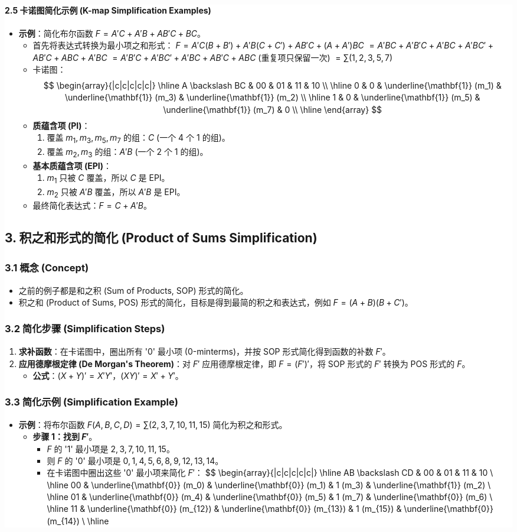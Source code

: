 #### 2.5 卡诺图简化示例 (K-map Simplification Examples)

*   **示例**：简化布尔函数 $F = A'C + A'B + AB'C + BC$。
    *   首先将表达式转换为最小项之和形式：
        $F = A'C(B+B') + A'B(C+C') + AB'C + (A+A')BC$
        $= A'BC + A'B'C + A'BC + A'BC' + AB'C + ABC + A'BC$
        $= A'B'C + A'BC' + A'BC + AB'C + ABC$ (重复项只保留一次)
        $= \sum(1, 2, 3, 5, 7)$
    *   卡诺图：
        $$
        \begin{array}{|c|c|c|c|c|}
        \hline
        A \backslash BC & 00 & 01 & 11 & 10 \\
        \hline
        0 & 0 & \underline{\mathbf{1}} (m_1) & \underline{\mathbf{1}} (m_3) & \underline{\mathbf{1}} (m_2) \\
        \hline
        1 & 0 & \underline{\mathbf{1}} (m_5) & \underline{\mathbf{1}} (m_7) & 0 \\
        \hline
        \end{array}
        $$
    *   **质蕴含项 (PI)**：
        1.  覆盖 $m_1, m_3, m_5, m_7$ 的组：$C$ (一个 4 个 1 的组)。
        2.  覆盖 $m_2, m_3$ 的组：$A'B$ (一个 2 个 1 的组)。
    *   **基本质蕴含项 (EPI)**：
        1.  $m_1$ 只被 $C$ 覆盖，所以 $C$ 是 EPI。
        2.  $m_2$ 只被 $A'B$ 覆盖，所以 $A'B$ 是 EPI。
    *   最终简化表达式：$F = C + A'B$。

## 3. 积之和形式的简化 (Product of Sums Simplification)

### 3.1 概念 (Concept)

*   之前的例子都是和之积 (Sum of Products, SOP) 形式的简化。
*   积之和 (Product of Sums, POS) 形式的简化，目标是得到最简的积之和表达式，例如 $F = (A+B)(B+C')$。

### 3.2 简化步骤 (Simplification Steps)

1.  **求补函数**：在卡诺图中，圈出所有 '0' 最小项 (0-minterms)，并按 SOP 形式简化得到函数的补数 $F'$。
2.  **应用德摩根定律 (De Morgan's Theorem)**：对 $F'$ 应用德摩根定律，即 $F = (F')'$，将 SOP 形式的 $F'$ 转换为 POS 形式的 $F$。
    *   **公式**：$(X+Y)' = X'Y'$，$(XY)' = X'+Y'$。

### 3.3 简化示例 (Simplification Example)

*   **示例**：将布尔函数 $F(A,B,C,D) = \sum(2, 3, 7, 10, 11, 15)$ 简化为积之和形式。
    *   **步骤 1：找到 $F'$**。
        *   $F$ 的 '1' 最小项是 $2, 3, 7, 10, 11, 15$。
        *   则 $F$ 的 '0' 最小项是 $0, 1, 4, 5, 6, 8, 9, 12, 13, 14$。
        *   在卡诺图中圈出这些 '0' 最小项来简化 $F'$：
            $$
            \begin{array}{|c|c|c|c|c|}
            \hline
            AB \backslash CD & 00 & 01 & 11 & 10 \\
            \hline
            00 & \underline{\mathbf{0}} (m_0) & \underline{\mathbf{0}} (m_1) & 1 (m_3) & \underline{\mathbf{1}} (m_2) \\
            \hline
            01 & \underline{\mathbf{0}} (m_4) & \underline{\mathbf{0}} (m_5) & 1 (m_7) & \underline{\mathbf{0}} (m_6) \\
            \hline
            11 & \underline{\mathbf{0}} (m_{12}) & \underline{\mathbf{0}} (m_{13}) & 1 (m_{15}) & \underline{\mathbf{0}} (m_{14}) \\
            \hline